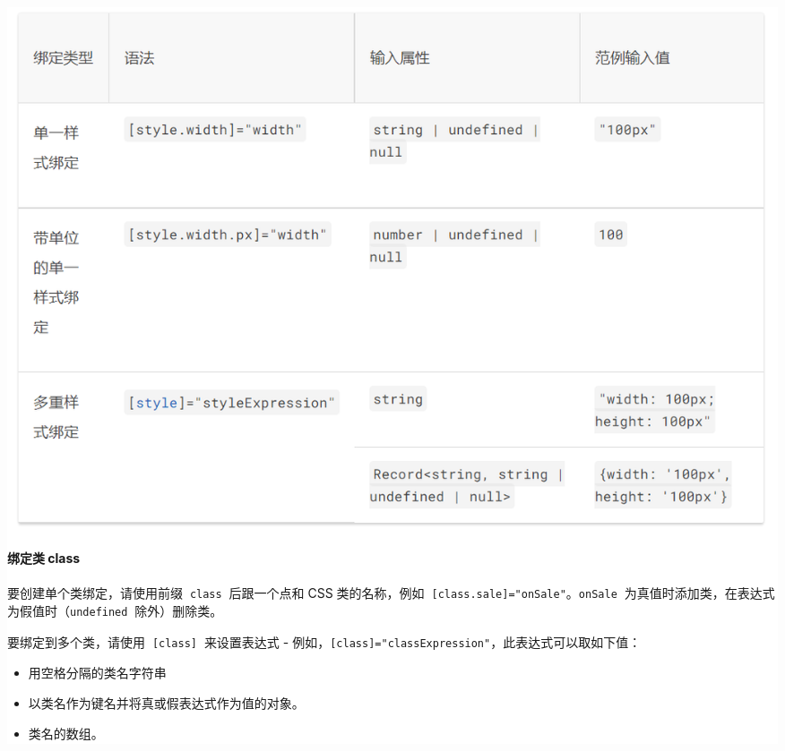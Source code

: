 ![](Angular/2022-03-08-21-18-37-image.png)

#### 绑定类 class

要创建单个类绑定，请使用前缀  `class`  后跟一个点和 CSS 类的名称，例如  `[class.sale]="onSale"`。`onSale`  为真值时添加类，在表达式为假值时（`undefined`  除外）删除类。

要绑定到多个类，请使用  `[class]`  来设置表达式 - 例如，`[class]="classExpression"`，此表达式可以取如下值：

- 用空格分隔的类名字符串

- 以类名作为键名并将真或假表达式作为值的对象。

- 类名的数组。
